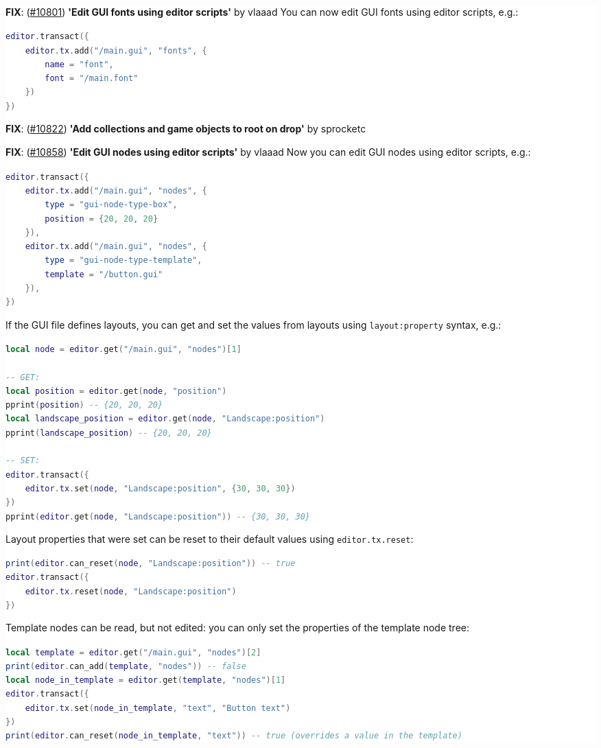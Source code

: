 __FIX__: ([#10801](https://github.com/defold/defold/pull/10801)) __'Edit GUI fonts using editor scripts'__ by vlaaad
You can now edit GUI fonts using editor scripts, e.g.:
```lua
editor.transact({
    editor.tx.add("/main.gui", "fonts", {
        name = "font",
        font = "/main.font"
    })
})
```

__FIX__: ([#10822](https://github.com/defold/defold/pull/10824)) __'Add collections and game objects to root on drop'__ by sprocketc


__FIX__: ([#10858](https://github.com/defold/defold/pull/10858)) __'Edit GUI nodes using editor scripts'__ by vlaaad
Now you can edit GUI nodes using editor scripts, e.g.:
```lua
editor.transact({
    editor.tx.add("/main.gui", "nodes", {
        type = "gui-node-type-box",
        position = {20, 20, 20}
    }),
    editor.tx.add("/main.gui", "nodes", {
        type = "gui-node-type-template",
        template = "/button.gui"
    }),
})
```

If the GUI file defines layouts, you can get and set the values from layouts using `layout:property` syntax, e.g.:
```lua
local node = editor.get("/main.gui", "nodes")[1]

-- GET:
local position = editor.get(node, "position")
pprint(position) -- {20, 20, 20}
local landscape_position = editor.get(node, "Landscape:position")
pprint(landscape_position) -- {20, 20, 20}

-- SET:
editor.transact({
    editor.tx.set(node, "Landscape:position", {30, 30, 30})
})
pprint(editor.get(node, "Landscape:position")) -- {30, 30, 30}
```

Layout properties that were set can be reset to their default values using `editor.tx.reset`:
```lua
print(editor.can_reset(node, "Landscape:position")) -- true
editor.transact({
    editor.tx.reset(node, "Landscape:position")
})
```
Template nodes can be read, but not edited: you can only set the properties of the template node tree:
```lua
local template = editor.get("/main.gui", "nodes")[2]
print(editor.can_add(template, "nodes")) -- false
local node_in_template = editor.get(template, "nodes")[1]
editor.transact({
    editor.tx.set(node_in_template, "text", "Button text")
})
print(editor.can_reset(node_in_template, "text")) -- true (overrides a value in the template)
```